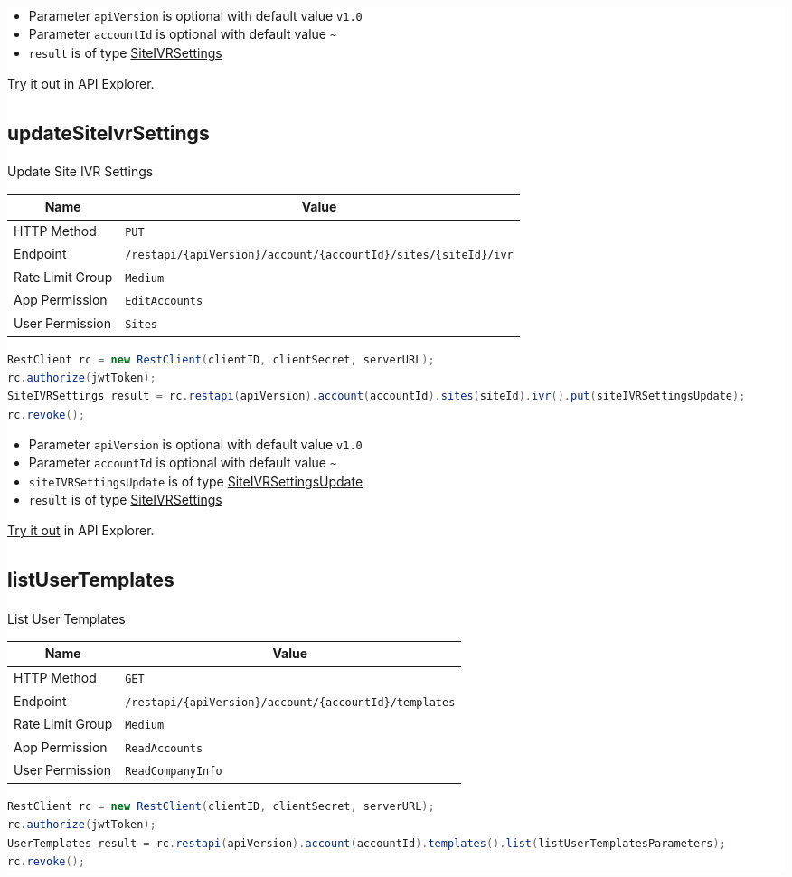 - Parameter `apiVersion` is optional with default value `v1.0`
- Parameter `accountId` is optional with default value `~`
- `result` is of type [SiteIVRSettings](./src/main/java/com/ringcentral/definitions/SiteIVRSettings.java)

[Try it out](https://developer.ringcentral.com/api-reference#Multi-Site-readSiteIvrSettings) in API Explorer.

## updateSiteIvrSettings

Update Site IVR Settings

 Name             | Value
------------------|----------------------------------------------------------------
 HTTP Method      | `PUT`
 Endpoint         | `/restapi/{apiVersion}/account/{accountId}/sites/{siteId}/ivr`
 Rate Limit Group | `Medium`
 App Permission   | `EditAccounts`
 User Permission  | `Sites`

```java
RestClient rc = new RestClient(clientID, clientSecret, serverURL);
rc.authorize(jwtToken);
SiteIVRSettings result = rc.restapi(apiVersion).account(accountId).sites(siteId).ivr().put(siteIVRSettingsUpdate);
rc.revoke();
```

- Parameter `apiVersion` is optional with default value `v1.0`
- Parameter `accountId` is optional with default value `~`
- `siteIVRSettingsUpdate` is of
  type [SiteIVRSettingsUpdate](./src/main/java/com/ringcentral/definitions/SiteIVRSettingsUpdate.java)
- `result` is of type [SiteIVRSettings](./src/main/java/com/ringcentral/definitions/SiteIVRSettings.java)

[Try it out](https://developer.ringcentral.com/api-reference#Multi-Site-updateSiteIvrSettings) in API Explorer.

## listUserTemplates

List User Templates

 Name             | Value
------------------|-------------------------------------------------------
 HTTP Method      | `GET`
 Endpoint         | `/restapi/{apiVersion}/account/{accountId}/templates`
 Rate Limit Group | `Medium`
 App Permission   | `ReadAccounts`
 User Permission  | `ReadCompanyInfo`

```java
RestClient rc = new RestClient(clientID, clientSecret, serverURL);
rc.authorize(jwtToken);
UserTemplates result = rc.restapi(apiVersion).account(accountId).templates().list(listUserTemplatesParameters);
rc.revoke();
```
